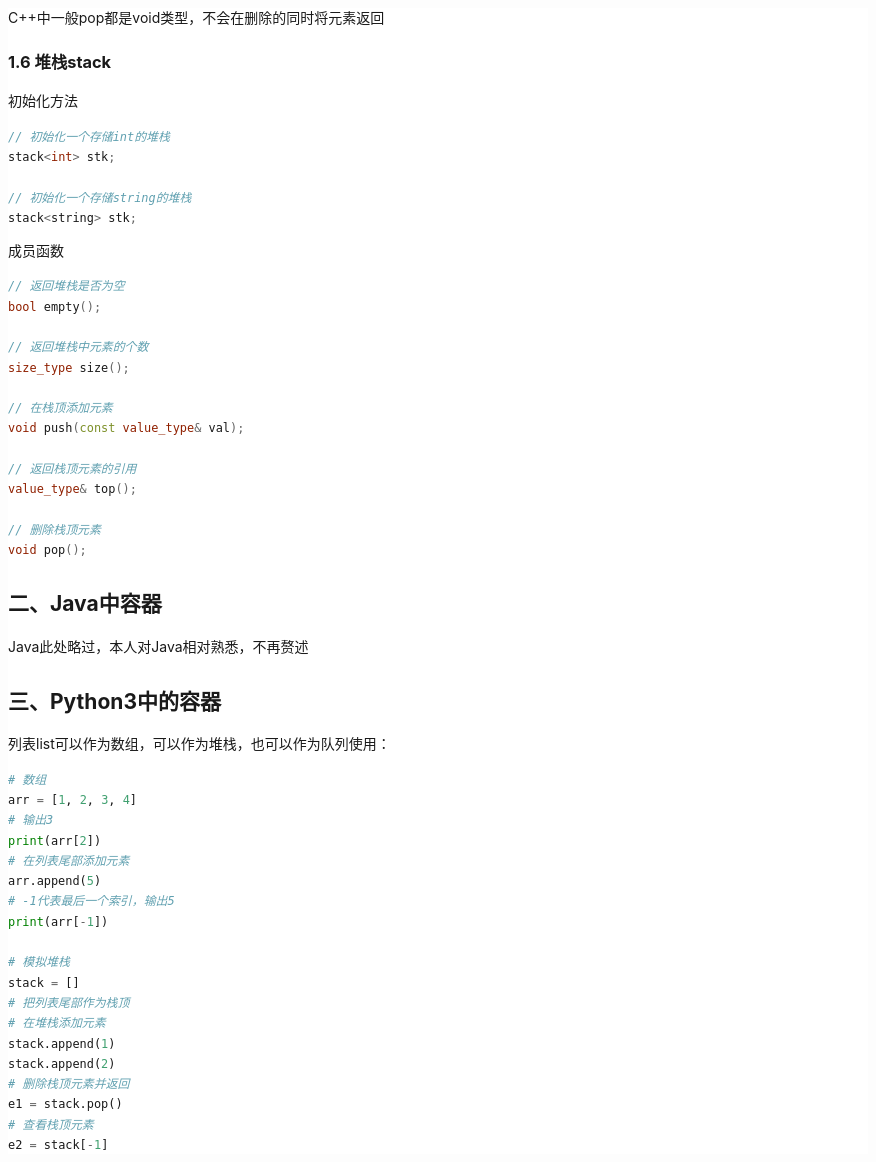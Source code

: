 C++中一般pop都是void类型，不会在删除的同时将元素返回

### 1.6 堆栈stack

初始化方法

```cpp
// 初始化一个存储int的堆栈
stack<int> stk;

// 初始化一个存储string的堆栈
stack<string> stk;
```

成员函数

```cpp
// 返回堆栈是否为空
bool empty();

// 返回堆栈中元素的个数
size_type size();

// 在栈顶添加元素
void push(const value_type& val);

// 返回栈顶元素的引用
value_type& top();

// 删除栈顶元素
void pop();
```

## 二、Java中容器

Java此处略过，本人对Java相对熟悉，不再赘述

## 三、Python3中的容器

列表list可以作为数组，可以作为堆栈，也可以作为队列使用：

```python
# 数组
arr = [1, 2, 3, 4]
# 输出3
print(arr[2])
# 在列表尾部添加元素
arr.append(5)
# -1代表最后一个索引，输出5
print(arr[-1])

# 模拟堆栈
stack = []
# 把列表尾部作为栈顶
# 在堆栈添加元素
stack.append(1)
stack.append(2)
# 删除栈顶元素并返回
e1 = stack.pop()
# 查看栈顶元素
e2 = stack[-1]
```

